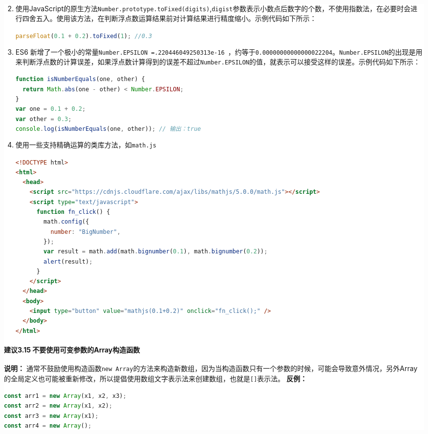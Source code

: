 2. 使用JavaScript的原生方法`Number.prototype.toFixed(digits)`,`digist`参数表示小数点后数字的个数，不使用指数法，在必要时会进行四舍五入。使用该方法，在判断浮点数运算结果前对计算结果进行精度缩小。示例代码如下所示：

   ```javascript
   parseFloat(0.1 + 0.2).toFixed(1); //0.3
   ```

3. ES6 新增了一个极小的常量`Number.EPSILON =.220446049250313e-16 `，约等于`0.00000000000000022204`。`Number.EPSILON`的出现是用来判断浮点数的计算误差，如果浮点数计算得到的误差不超过`Number.EPSILON`的值，就表示可以接受这样的误差。示例代码如下所示：

   ```javascript
   function isNumberEquals(one, other) {
     return Math.abs(one - other) < Number.EPSILON;
   }
   var one = 0.1 + 0.2;
   var other = 0.3;
   console.log(isNumberEquals(one, other)); // 输出：true
   ```

4. 使用一些支持精确运算的类库方法，如`math.js`

   ```html
   <!DOCTYPE html>
   <html>
     <head>
       <script src="https://cdnjs.cloudflare.com/ajax/libs/mathjs/5.0.0/math.js"></script>
       <script type="text/javascript">
         function fn_click() {
           math.config({
             number: "BigNumber",
           });
           var result = math.add(math.bignumber(0.1), math.bignumber(0.2));
           alert(result);
         }
       </script>
     </head>
     <body>
       <input type="button" value="mathjs(0.1+0.2)" onclick="fn_click();" />
     </body>
   </html>
   
   ```

#### 建议3.15 不要使用可变参数的Array构造函数

**说明：** 通常不鼓励使用构造函数`new Array`的方法来构造新数组，因为当构造函数只有一个参数的时候，可能会导致意外情况，另外Array的全局定义也可能被重新修改，所以提倡使用数组文字表示法来创建数组，也就是`[]`表示法。
**反例：**

```javascript
const arr1 = new Array(x1, x2, x3);
const arr2 = new Array(x1, x2);
const arr3 = new Array(x1);
const arr4 = new Array();
```

